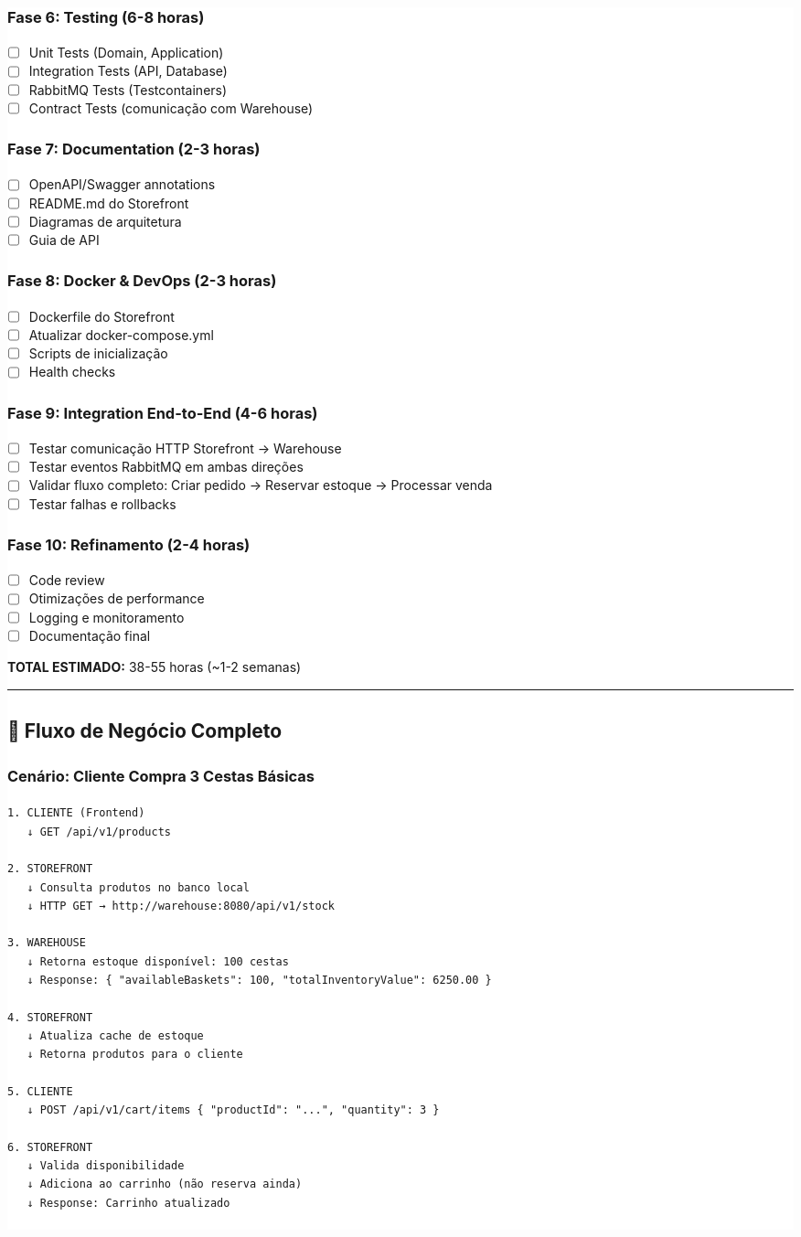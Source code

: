 ### **Fase 6: Testing** (6-8 horas)
- [ ] Unit Tests (Domain, Application)
- [ ] Integration Tests (API, Database)
- [ ] RabbitMQ Tests (Testcontainers)
- [ ] Contract Tests (comunicação com Warehouse)

### **Fase 7: Documentation** (2-3 horas)
- [ ] OpenAPI/Swagger annotations
- [ ] README.md do Storefront
- [ ] Diagramas de arquitetura
- [ ] Guia de API

### **Fase 8: Docker & DevOps** (2-3 horas)
- [ ] Dockerfile do Storefront
- [ ] Atualizar docker-compose.yml
- [ ] Scripts de inicialização
- [ ] Health checks

### **Fase 9: Integration End-to-End** (4-6 horas)
- [ ] Testar comunicação HTTP Storefront → Warehouse
- [ ] Testar eventos RabbitMQ em ambas direções
- [ ] Validar fluxo completo: Criar pedido → Reservar estoque → Processar venda
- [ ] Testar falhas e rollbacks

### **Fase 10: Refinamento** (2-4 horas)
- [ ] Code review
- [ ] Otimizações de performance
- [ ] Logging e monitoramento
- [ ] Documentação final

**TOTAL ESTIMADO:** 38-55 horas (~1-2 semanas)

---

## 🔄 Fluxo de Negócio Completo

### Cenário: Cliente Compra 3 Cestas Básicas

```
1. CLIENTE (Frontend)
   ↓ GET /api/v1/products
   
2. STOREFRONT
   ↓ Consulta produtos no banco local
   ↓ HTTP GET → http://warehouse:8080/api/v1/stock
   
3. WAREHOUSE
   ↓ Retorna estoque disponível: 100 cestas
   ↓ Response: { "availableBaskets": 100, "totalInventoryValue": 6250.00 }
   
4. STOREFRONT
   ↓ Atualiza cache de estoque
   ↓ Retorna produtos para o cliente
   
5. CLIENTE
   ↓ POST /api/v1/cart/items { "productId": "...", "quantity": 3 }
   
6. STOREFRONT
   ↓ Valida disponibilidade
   ↓ Adiciona ao carrinho (não reserva ainda)
   ↓ Response: Carrinho atualizado
   
```